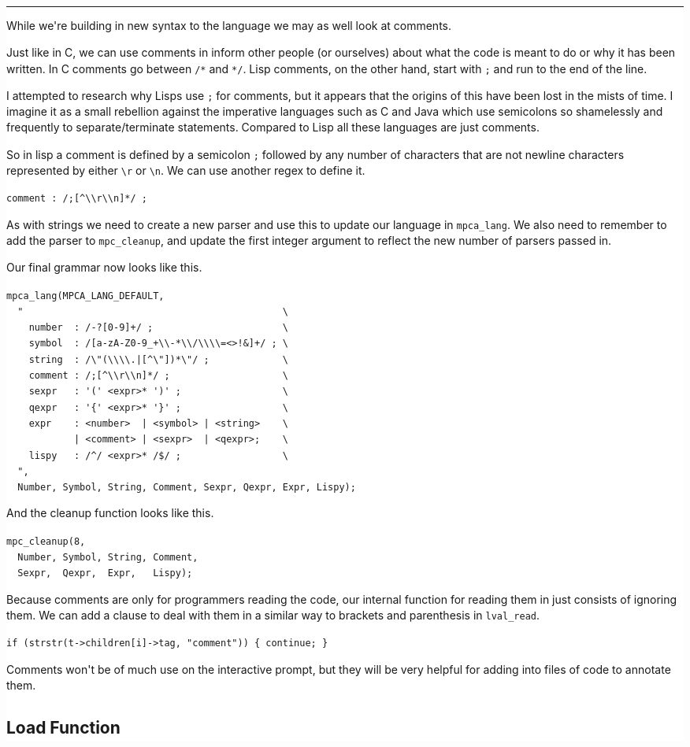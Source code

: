 * * *

While we're building in new syntax to the language we may as well look at comments.

Just like in C, we can use comments in inform other people (or ourselves) about what the code is meant to do or why it has been written. In C comments go between `/*` and `*/`. Lisp comments, on the other hand, start with `;` and run to the end of the line.

I attempted to research why Lisps use `;` for comments, but it appears that the origins of this have been lost in the mists of time. I imagine it as a small rebellion against the imperative languages such as C and Java which use semicolons so shamelessly and frequently to separate/terminate statements. Compared to Lisp all these languages are just comments.

So in lisp a comment is defined by a semicolon `;` followed by any number of characters that are not newline characters represented by either `\r` or `\n`. We can use another regex to define it.

    comment : /;[^\\r\\n]*/ ;

As with strings we need to create a new parser and use this to update our language in `mpca_lang`. We also need to remember to add the parser to `mpc_cleanup`, and update the first integer argument to reflect the new number of parsers passed in.

Our final grammar now looks like this.

    mpca_lang(MPCA_LANG_DEFAULT,
      "                                              \
        number  : /-?[0-9]+/ ;                       \
        symbol  : /[a-zA-Z0-9_+\\-*\\/\\\\=<>!&]+/ ; \
        string  : /\"(\\\\.|[^\"])*\"/ ;             \
        comment : /;[^\\r\\n]*/ ;                    \
        sexpr   : '(' <expr>* ')' ;                  \
        qexpr   : '{' <expr>* '}' ;                  \
        expr    : <number>  | <symbol> | <string>    \
                | <comment> | <sexpr>  | <qexpr>;    \
        lispy   : /^/ <expr>* /$/ ;                  \
      ",
      Number, Symbol, String, Comment, Sexpr, Qexpr, Expr, Lispy);
    

And the cleanup function looks like this.

    mpc_cleanup(8,
      Number, Symbol, String, Comment,
      Sexpr,  Qexpr,  Expr,   Lispy);

Because comments are only for programmers reading the code, our internal function for reading them in just consists of ignoring them. We can add a clause to deal with them in a similar way to brackets and parenthesis in `lval_read`.

    if (strstr(t->children[i]->tag, "comment")) { continue; }

Comments won't be of much use on the interactive prompt, but they will be very helpful for adding into files of code to annotate them.

Load Function
-------------
